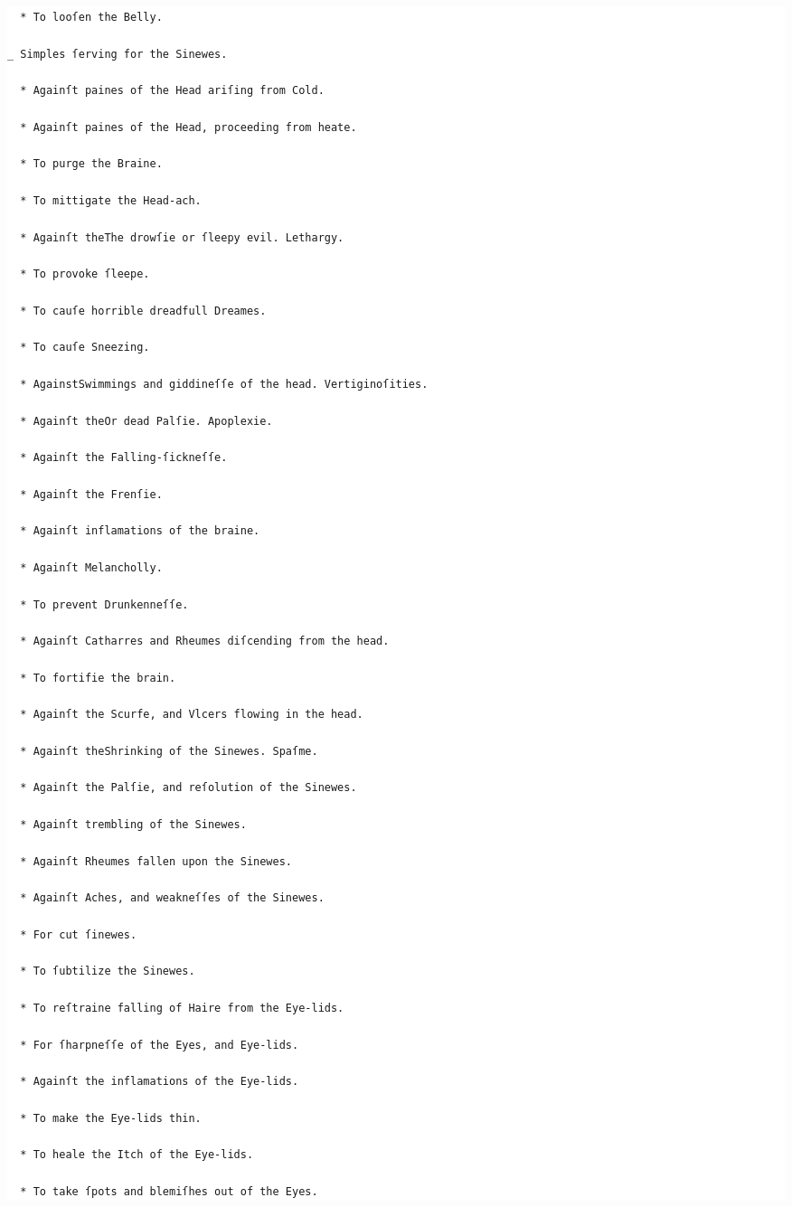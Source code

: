       * To looſen the Belly.

    _ Simples ſerving for the Sinewes.

      * Againſt paines of the Head ariſing from Cold.

      * Againſt paines of the Head, proceeding from heate.

      * To purge the Braine.

      * To mittigate the Head-ach.

      * Againſt theThe drowſie or ſleepy evil. Lethargy.

      * To provoke ſleepe.

      * To cauſe horrible dreadfull Dreames.

      * To cauſe Sneezing.

      * AgainstSwimmings and giddineſſe of the head. Vertiginoſities.

      * Againſt theOr dead Palſie. Apoplexie.

      * Againſt the Falling-ſickneſſe.

      * Againſt the Frenſie.

      * Againſt inflamations of the braine.

      * Againſt Melancholly.

      * To prevent Drunkenneſſe.

      * Againſt Catharres and Rheumes diſcending from the head.

      * To fortifie the brain.

      * Againſt the Scurfe, and Vlcers flowing in the head.

      * Againſt theShrinking of the Sinewes. Spaſme.

      * Againſt the Palſie, and reſolution of the Sinewes.

      * Againſt trembling of the Sinewes.

      * Againſt Rheumes fallen upon the Sinewes.

      * Againſt Aches, and weakneſſes of the Sinewes.

      * For cut ſinewes.

      * To ſubtilize the Sinewes.

      * To reſtraine falling of Haire from the Eye-lids.

      * For ſharpneſſe of the Eyes, and Eye-lids.

      * Againſt the inflamations of the Eye-lids.

      * To make the Eye-lids thin.

      * To heale the Itch of the Eye-lids.

      * To take ſpots and blemiſhes out of the Eyes.
